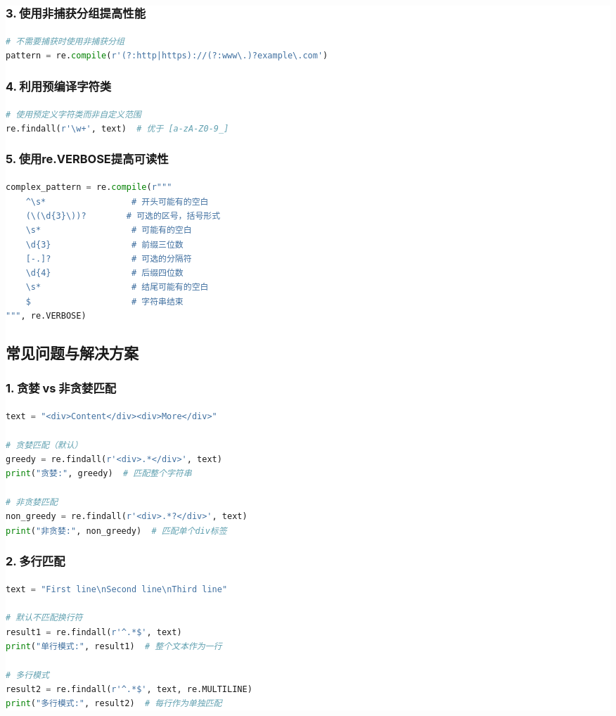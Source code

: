 ### 3. 使用非捕获分组提高性能

```python
# 不需要捕获时使用非捕获分组
pattern = re.compile(r'(?:http|https)://(?:www\.)?example\.com')
```

### 4. 利用预编译字符类

```python
# 使用预定义字符类而非自定义范围
re.findall(r'\w+', text)  # 优于 [a-zA-Z0-9_]
```

### 5. 使用re.VERBOSE提高可读性

```python
complex_pattern = re.compile(r"""
    ^\s*                 # 开头可能有的空白
    (\(\d{3}\))?        # 可选的区号，括号形式
    \s*                  # 可能有的空白
    \d{3}                # 前缀三位数
    [-.]?                # 可选的分隔符
    \d{4}                # 后缀四位数
    \s*                  # 结尾可能有的空白
    $                    # 字符串结束
""", re.VERBOSE)
```

## 常见问题与解决方案

### 1. 贪婪 vs 非贪婪匹配

```python
text = "<div>Content</div><div>More</div>"

# 贪婪匹配（默认）
greedy = re.findall(r'<div>.*</div>', text)
print("贪婪:", greedy)  # 匹配整个字符串

# 非贪婪匹配
non_greedy = re.findall(r'<div>.*?</div>', text)
print("非贪婪:", non_greedy)  # 匹配单个div标签
```

### 2. 多行匹配

```python
text = "First line\nSecond line\nThird line"

# 默认不匹配换行符
result1 = re.findall(r'^.*$', text)
print("单行模式:", result1)  # 整个文本作为一行

# 多行模式
result2 = re.findall(r'^.*$', text, re.MULTILINE)
print("多行模式:", result2)  # 每行作为单独匹配
```
